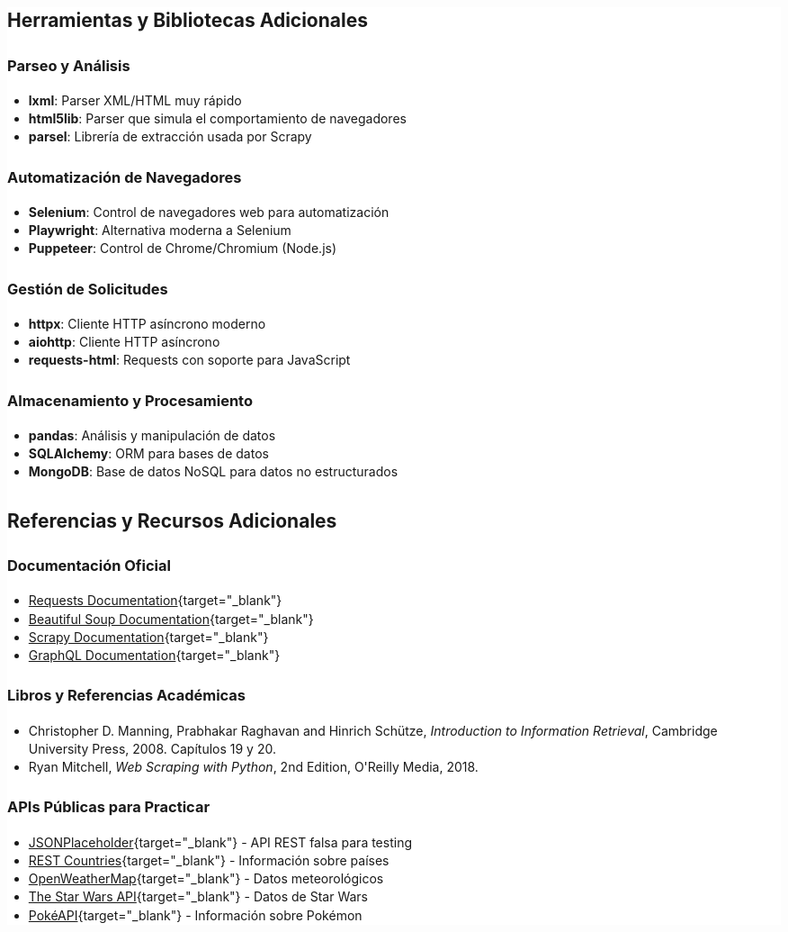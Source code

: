 ## Herramientas y Bibliotecas Adicionales

### Parseo y Análisis

- **lxml**: Parser XML/HTML muy rápido
- **html5lib**: Parser que simula el comportamiento de navegadores
- **parsel**: Librería de extracción usada por Scrapy

### Automatización de Navegadores

- **Selenium**: Control de navegadores web para automatización
- **Playwright**: Alternativa moderna a Selenium
- **Puppeteer**: Control de Chrome/Chromium (Node.js)

### Gestión de Solicitudes

- **httpx**: Cliente HTTP asíncrono moderno
- **aiohttp**: Cliente HTTP asíncrono
- **requests-html**: Requests con soporte para JavaScript

### Almacenamiento y Procesamiento

- **pandas**: Análisis y manipulación de datos
- **SQLAlchemy**: ORM para bases de datos
- **MongoDB**: Base de datos NoSQL para datos no estructurados

## Referencias y Recursos Adicionales

### Documentación Oficial

- [Requests Documentation](https://requests.readthedocs.io/){target="_blank"}
- [Beautiful Soup Documentation](https://www.crummy.com/software/BeautifulSoup/bs4/doc/){target="_blank"}
- [Scrapy Documentation](https://docs.scrapy.org/){target="_blank"}
- [GraphQL Documentation](https://graphql.org/learn/){target="_blank"}

### Libros y Referencias Académicas

- Christopher D. Manning, Prabhakar Raghavan and Hinrich Schütze, *Introduction to Information Retrieval*, Cambridge University Press, 2008. Capítulos 19 y 20.
- Ryan Mitchell, *Web Scraping with Python*, 2nd Edition, O'Reilly Media, 2018.

### APIs Públicas para Practicar

- [JSONPlaceholder](https://jsonplaceholder.typicode.com/){target="_blank"} - API REST falsa para testing
- [REST Countries](https://restcountries.com/){target="_blank"} - Información sobre países
- [OpenWeatherMap](https://openweathermap.org/api){target="_blank"} - Datos meteorológicos
- [The Star Wars API](https://swapi.dev/){target="_blank"} - Datos de Star Wars
- [PokéAPI](https://pokeapi.co/){target="_blank"} - Información sobre Pokémon
